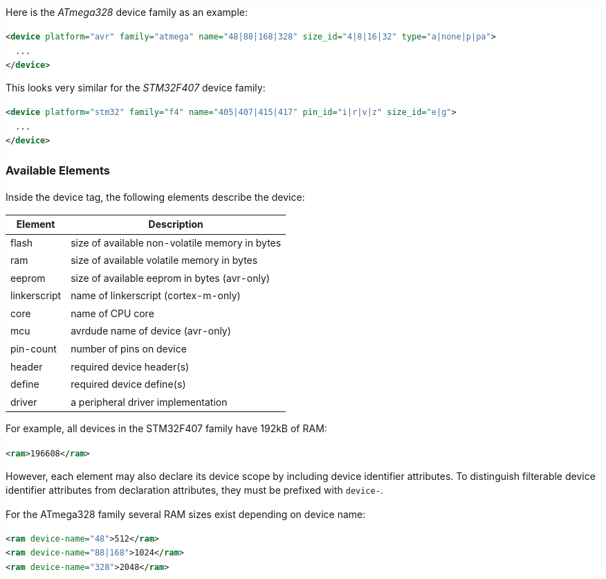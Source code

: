 Here is the *ATmega328* device family as an example:

```xml
<device platform="avr" family="atmega" name="48|88|168|328" size_id="4|8|16|32" type="a|none|p|pa">
  ...
</device>
```

This looks very similar for the *STM32F407* device family:

```xml
<device platform="stm32" family="f4" name="405|407|415|417" pin_id="i|r|v|z" size_id="e|g">
  ...
</device>
```

### Available Elements

Inside the device tag, the following elements describe the device:

| Element        | Description                                    |
|----------------|------------------------------------------------|
| flash          | size of available non-volatile memory in bytes |
| ram            | size of available volatile memory in bytes     |
| eeprom         | size of available eeprom in bytes (avr-only)   |
| linkerscript   | name of linkerscript (cortex-m-only)           |
| core           | name of CPU core                               |
| mcu            | avrdude name of device (avr-only)              |
| pin-count      | number of pins on device                       |
| header         | required device header(s)                      |
| define         | required device define(s)                      |
| driver         | a peripheral driver implementation             |

For example, all devices in the STM32F407 family have 192kB of RAM:

```xml
<ram>196608</ram>
```

However, each element may also declare its device scope by including device identifier attributes.
To distinguish filterable device identifier attributes from declaration attributes, they must be prefixed with `device-`.

For the ATmega328 family several RAM sizes exist depending on device name:

```xml
<ram device-name="48">512</ram>
<ram device-name="88|168">1024</ram>
<ram device-name="328">2048</ram>
```
